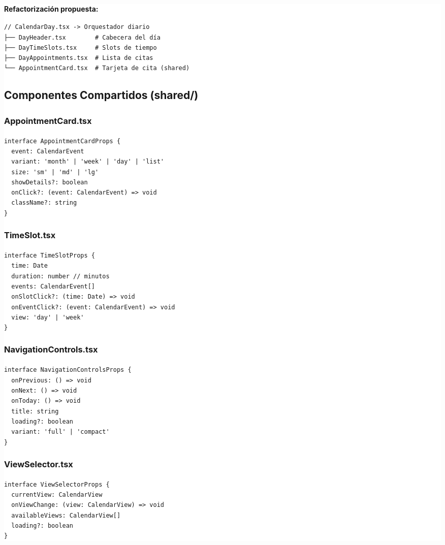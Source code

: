 **Refactorización propuesta:**
```tsx
// CalendarDay.tsx -> Orquestador diario
├── DayHeader.tsx        # Cabecera del día
├── DayTimeSlots.tsx     # Slots de tiempo
├── DayAppointments.tsx  # Lista de citas
└── AppointmentCard.tsx  # Tarjeta de cita (shared)
```

## Componentes Compartidos (shared/)

### AppointmentCard.tsx
```tsx
interface AppointmentCardProps {
  event: CalendarEvent
  variant: 'month' | 'week' | 'day' | 'list'
  size: 'sm' | 'md' | 'lg'
  showDetails?: boolean
  onClick?: (event: CalendarEvent) => void
  className?: string
}
```

### TimeSlot.tsx
```tsx
interface TimeSlotProps {
  time: Date
  duration: number // minutos
  events: CalendarEvent[]
  onSlotClick?: (time: Date) => void
  onEventClick?: (event: CalendarEvent) => void
  view: 'day' | 'week'
}
```

### NavigationControls.tsx
```tsx
interface NavigationControlsProps {
  onPrevious: () => void
  onNext: () => void
  onToday: () => void
  title: string
  loading?: boolean
  variant: 'full' | 'compact'
}
```

### ViewSelector.tsx
```tsx
interface ViewSelectorProps {
  currentView: CalendarView
  onViewChange: (view: CalendarView) => void
  availableViews: CalendarView[]
  loading?: boolean
}
```
